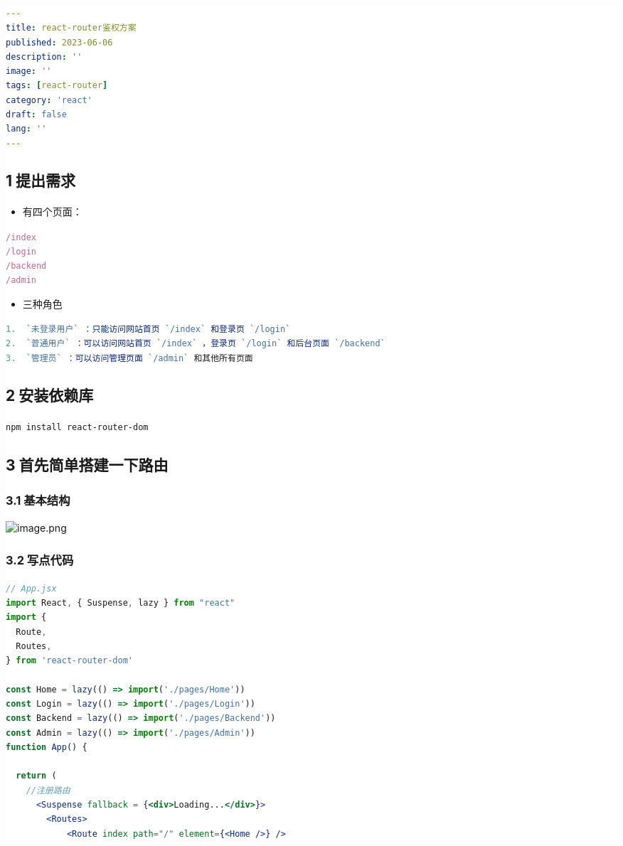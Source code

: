 ```yaml
---
title: react-router鉴权方案
published: 2023-06-06
description: ''
image: ''
tags: [react-router]
category: 'react'
draft: false 
lang: ''
---
```


## 1 提出需求

*   有四个页面：

```jsx
/index
/login
/backend
/admin
```

*   三种角色

```jsx
1.  `未登录用户` ：只能访问网站首页 `/index` 和登录页 `/login`
2.  `普通用户` ：可以访问网站首页 `/index` ，登录页 `/login` 和后台页面 `/backend`
3.  `管理员` ：可以访问管理页面 `/admin` 和其他所有页面
```

## 2 安装依赖库

```bash
npm install react-router-dom
```

## 3 首先简单搭建一下路由

### 3.1 基本结构

![image.png](https://p1-juejin.byteimg.com/tos-cn-i-k3u1fbpfcp/466249bdc8b94c7194dd252614d5b2d7~tplv-k3u1fbpfcp-watermark.image?)

### 3.2 写点代码

```jsx
// App.jsx
import React, { Suspense, lazy } from "react"
import {
  Route,
  Routes,
} from 'react-router-dom'

const Home = lazy(() => import('./pages/Home'))
const Login = lazy(() => import('./pages/Login'))
const Backend = lazy(() => import('./pages/Backend'))
const Admin = lazy(() => import('./pages/Admin'))
function App() {

  return (
    //注册路由 
      <Suspense fallback = {<div>Loading...</div>}>
        <Routes>
            <Route index path="/" element={<Home />} />
```